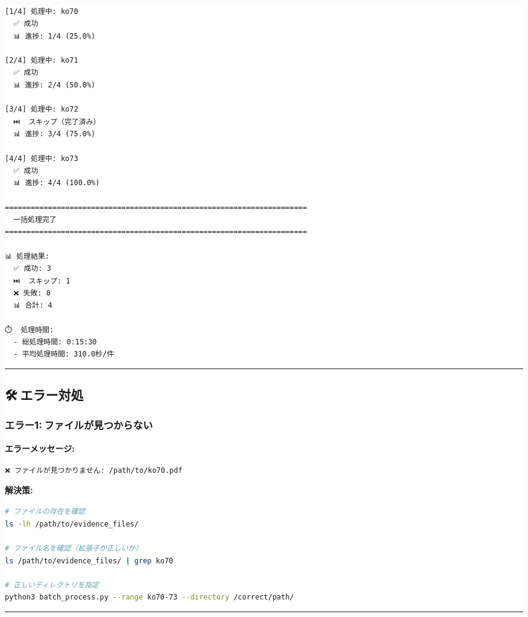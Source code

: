 ```
[1/4] 処理中: ko70
  ✅ 成功
  📊 進捗: 1/4 (25.0%)

[2/4] 処理中: ko71
  ✅ 成功
  📊 進捗: 2/4 (50.0%)

[3/4] 処理中: ko72
  ⏭️  スキップ（完了済み）
  📊 進捗: 3/4 (75.0%)

[4/4] 処理中: ko73
  ✅ 成功
  📊 進捗: 4/4 (100.0%)

======================================================================
  一括処理完了
======================================================================

📊 処理結果:
  ✅ 成功: 3
  ⏭️  スキップ: 1
  ❌ 失敗: 0
  📊 合計: 4

⏱️  処理時間:
  - 総処理時間: 0:15:30
  - 平均処理時間: 310.0秒/件
```

---

## 🛠️ エラー対処

### エラー1: ファイルが見つからない

**エラーメッセージ:**
```
❌ ファイルが見つかりません: /path/to/ko70.pdf
```

**解決策:**
```bash
# ファイルの存在を確認
ls -lh /path/to/evidence_files/

# ファイル名を確認（拡張子が正しいか）
ls /path/to/evidence_files/ | grep ko70

# 正しいディレクトリを指定
python3 batch_process.py --range ko70-73 --directory /correct/path/
```

---